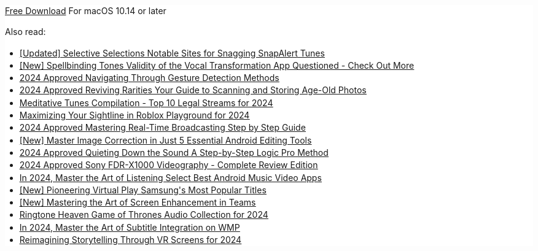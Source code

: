 [Free Download](https://tools.techidaily.com/wondershare/filmora/download/) For macOS 10.14 or later

<ins class="adsbygoogle"
     style="display:block"
     data-ad-format="autorelaxed"
     data-ad-client="ca-pub-7571918770474297"
     data-ad-slot="1223367746"></ins>

<ins class="adsbygoogle"
     style="display:block"
     data-ad-format="autorelaxed"
     data-ad-client="ca-pub-7571918770474297"
     data-ad-slot="1223367746"></ins>



<ins class="adsbygoogle"
     style="display:block"
     data-ad-client="ca-pub-7571918770474297"
     data-ad-slot="8358498916"
     data-ad-format="auto"
     data-full-width-responsive="true"></ins>


<span class="atpl-alsoreadstyle">Also read:</span>
<div><ul>
<li><a href="https://extra-approaches.techidaily.com/updated-selective-selections-notable-sites-for-snagging-snapalert-tunes/"><u>[Updated] Selective Selections  Notable Sites for Snagging SnapAlert Tunes</u></a></li>
<li><a href="https://extra-approaches.techidaily.com/new-spellbinding-tones-validity-of-the-vocal-transformation-app-questioned-check-out-more/"><u>[New] Spellbinding Tones  Validity of the Vocal Transformation App Questioned - Check Out More</u></a></li>
<li><a href="https://extra-approaches.techidaily.com/2024-approved-navigating-through-gesture-detection-methods/"><u>2024 Approved  Navigating Through Gesture Detection Methods</u></a></li>
<li><a href="https://extra-approaches.techidaily.com/2024-approved-reviving-rarities-your-guide-to-scanning-and-storing-age-old-photos/"><u>2024 Approved  Reviving Rarities  Your Guide to Scanning and Storing Age-Old Photos</u></a></li>
<li><a href="https://extra-approaches.techidaily.com/meditative-tunes-compilation-top-10-legal-streams-for-2024/"><u>Meditative Tunes Compilation - Top 10 Legal Streams for 2024</u></a></li>
<li><a href="https://extra-approaches.techidaily.com/maximizing-your-sightline-in-roblox-playground-for-2024/"><u>Maximizing Your Sightline in Roblox Playground for 2024</u></a></li>
<li><a href="https://extra-approaches.techidaily.com/2024-approved-mastering-real-time-broadcasting-step-by-step-guide/"><u>2024 Approved  Mastering Real-Time Broadcasting  Step by Step Guide</u></a></li>
<li><a href="https://extra-approaches.techidaily.com/new-master-image-correction-in-just-5-essential-android-editing-tools/"><u>[New] Master Image Correction in Just 5 Essential Android Editing Tools</u></a></li>
<li><a href="https://extra-approaches.techidaily.com/2024-approved-quieting-down-the-sound-a-step-by-step-logic-pro-method/"><u>2024 Approved  Quieting Down the Sound  A Step-by-Step Logic Pro Method</u></a></li>
<li><a href="https://extra-approaches.techidaily.com/2024-approved-sony-fdr-x1000-videography-complete-review-edition/"><u>2024 Approved  Sony FDR-X1000 Videography - Complete Review Edition</u></a></li>
<li><a href="https://extra-approaches.techidaily.com/in-2024-master-the-art-of-listening-select-best-android-music-video-apps/"><u>In 2024, Master the Art of Listening  Select Best Android Music Video Apps</u></a></li>
<li><a href="https://extra-approaches.techidaily.com/new-pioneering-virtual-play-samsungs-most-popular-titles/"><u>[New] Pioneering Virtual Play  Samsung's Most Popular Titles</u></a></li>
<li><a href="https://extra-approaches.techidaily.com/new-mastering-the-art-of-screen-enhancement-in-teams/"><u>[New] Mastering the Art of Screen Enhancement in Teams</u></a></li>
<li><a href="https://extra-approaches.techidaily.com/ringtone-heaven-game-of-thrones-audio-collection-for-2024/"><u>Ringtone Heaven  Game of Thrones Audio Collection for 2024</u></a></li>
<li><a href="https://extra-approaches.techidaily.com/in-2024-master-the-art-of-subtitle-integration-on-wmp/"><u>In 2024, Master the Art of Subtitle Integration on WMP</u></a></li>
<li><a href="https://extra-approaches.techidaily.com/reimagining-storytelling-through-vr-screens-for-2024/"><u>Reimagining Storytelling Through VR Screens for 2024</u></a></li>